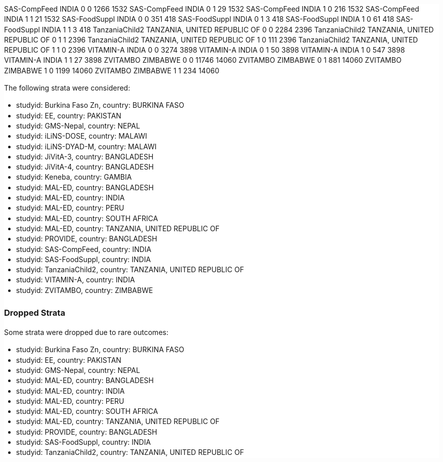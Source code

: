SAS-CompFeed      INDIA                          0                          0     1266    1532
SAS-CompFeed      INDIA                          0                          1       29    1532
SAS-CompFeed      INDIA                          1                          0      216    1532
SAS-CompFeed      INDIA                          1                          1       21    1532
SAS-FoodSuppl     INDIA                          0                          0      351     418
SAS-FoodSuppl     INDIA                          0                          1        3     418
SAS-FoodSuppl     INDIA                          1                          0       61     418
SAS-FoodSuppl     INDIA                          1                          1        3     418
TanzaniaChild2    TANZANIA, UNITED REPUBLIC OF   0                          0     2284    2396
TanzaniaChild2    TANZANIA, UNITED REPUBLIC OF   0                          1        1    2396
TanzaniaChild2    TANZANIA, UNITED REPUBLIC OF   1                          0      111    2396
TanzaniaChild2    TANZANIA, UNITED REPUBLIC OF   1                          1        0    2396
VITAMIN-A         INDIA                          0                          0     3274    3898
VITAMIN-A         INDIA                          0                          1       50    3898
VITAMIN-A         INDIA                          1                          0      547    3898
VITAMIN-A         INDIA                          1                          1       27    3898
ZVITAMBO          ZIMBABWE                       0                          0    11746   14060
ZVITAMBO          ZIMBABWE                       0                          1      881   14060
ZVITAMBO          ZIMBABWE                       1                          0     1199   14060
ZVITAMBO          ZIMBABWE                       1                          1      234   14060


The following strata were considered:

* studyid: Burkina Faso Zn, country: BURKINA FASO
* studyid: EE, country: PAKISTAN
* studyid: GMS-Nepal, country: NEPAL
* studyid: iLiNS-DOSE, country: MALAWI
* studyid: iLiNS-DYAD-M, country: MALAWI
* studyid: JiVitA-3, country: BANGLADESH
* studyid: JiVitA-4, country: BANGLADESH
* studyid: Keneba, country: GAMBIA
* studyid: MAL-ED, country: BANGLADESH
* studyid: MAL-ED, country: INDIA
* studyid: MAL-ED, country: PERU
* studyid: MAL-ED, country: SOUTH AFRICA
* studyid: MAL-ED, country: TANZANIA, UNITED REPUBLIC OF
* studyid: PROVIDE, country: BANGLADESH
* studyid: SAS-CompFeed, country: INDIA
* studyid: SAS-FoodSuppl, country: INDIA
* studyid: TanzaniaChild2, country: TANZANIA, UNITED REPUBLIC OF
* studyid: VITAMIN-A, country: INDIA
* studyid: ZVITAMBO, country: ZIMBABWE

### Dropped Strata

Some strata were dropped due to rare outcomes:

* studyid: Burkina Faso Zn, country: BURKINA FASO
* studyid: EE, country: PAKISTAN
* studyid: GMS-Nepal, country: NEPAL
* studyid: MAL-ED, country: BANGLADESH
* studyid: MAL-ED, country: INDIA
* studyid: MAL-ED, country: PERU
* studyid: MAL-ED, country: SOUTH AFRICA
* studyid: MAL-ED, country: TANZANIA, UNITED REPUBLIC OF
* studyid: PROVIDE, country: BANGLADESH
* studyid: SAS-FoodSuppl, country: INDIA
* studyid: TanzaniaChild2, country: TANZANIA, UNITED REPUBLIC OF
